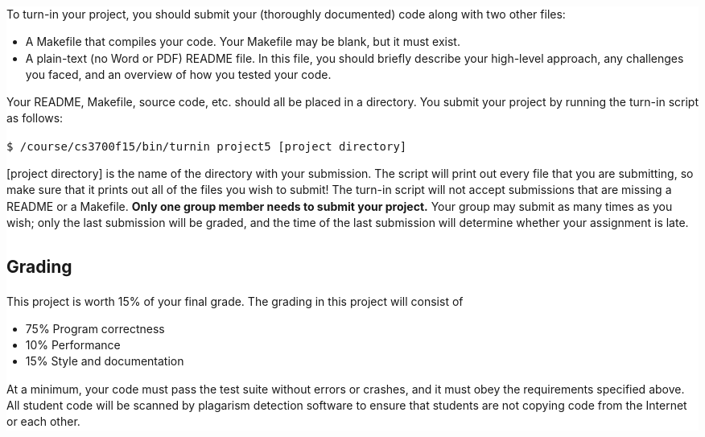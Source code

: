 <p></p><p>
To turn-in your project, you should submit your (thoroughly documented) code along with two other files:
</p><ul><li>A Makefile that compiles your code. Your Makefile may be blank, but it must exist.</li>
<li>A plain-text (no Word or PDF) README file. In this file, you should briefly describe your high-level
approach, any challenges you faced, and an overview of how you tested your code.</li>
</ul>
Your README, Makefile, source code, etc. should all be placed in a directory. You submit
your project by running the turn-in script as follows:
<pre>$ /course/cs3700f15/bin/turnin project5 [project directory]</pre>
[project directory] is the name of the directory with your submission. The script will print out every
file that you are submitting, so make sure that it prints out all of the files you wish to submit!
The turn-in script will not accept submissions that are missing a README or a Makefile.
<b>Only one group member needs to submit your project.</b> Your group may submit as many times as you
wish; only the last submission will be graded, and the time of the last submission will determine
whether your assignment is late.
<p></p><p>
</p><h2>Grading</h2>
This project is worth 15% of your final grade. The grading in this project will consist of
<ul>
  <li>75% Program correctness</li>
  <li>10% Performance</li>
  <li>15% Style and documentation</li>
</ul>
At a minimum, your code must pass the test suite without errors or crashes, and it must obey
the requirements specified above. All student code will be scanned by plagarism
detection software to ensure that students are not copying code from the Internet or each other.
<p></p>
</article>
